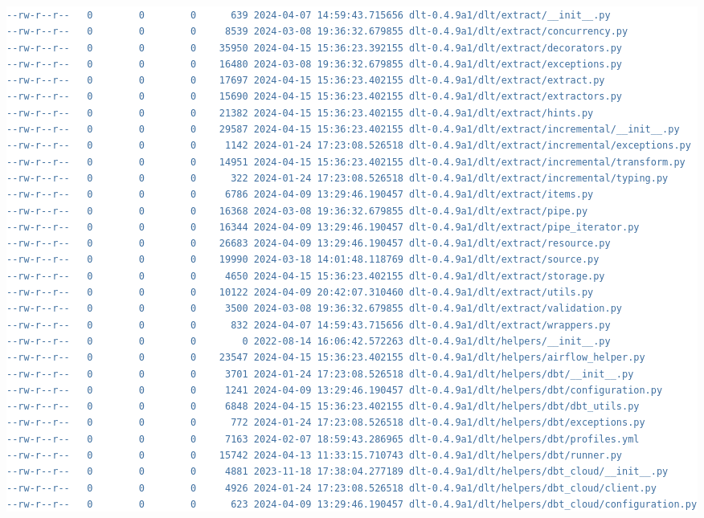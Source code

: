 ```diff
--rw-r--r--   0        0        0      639 2024-04-07 14:59:43.715656 dlt-0.4.9a1/dlt/extract/__init__.py
--rw-r--r--   0        0        0     8539 2024-03-08 19:36:32.679855 dlt-0.4.9a1/dlt/extract/concurrency.py
--rw-r--r--   0        0        0    35950 2024-04-15 15:36:23.392155 dlt-0.4.9a1/dlt/extract/decorators.py
--rw-r--r--   0        0        0    16480 2024-03-08 19:36:32.679855 dlt-0.4.9a1/dlt/extract/exceptions.py
--rw-r--r--   0        0        0    17697 2024-04-15 15:36:23.402155 dlt-0.4.9a1/dlt/extract/extract.py
--rw-r--r--   0        0        0    15690 2024-04-15 15:36:23.402155 dlt-0.4.9a1/dlt/extract/extractors.py
--rw-r--r--   0        0        0    21382 2024-04-15 15:36:23.402155 dlt-0.4.9a1/dlt/extract/hints.py
--rw-r--r--   0        0        0    29587 2024-04-15 15:36:23.402155 dlt-0.4.9a1/dlt/extract/incremental/__init__.py
--rw-r--r--   0        0        0     1142 2024-01-24 17:23:08.526518 dlt-0.4.9a1/dlt/extract/incremental/exceptions.py
--rw-r--r--   0        0        0    14951 2024-04-15 15:36:23.402155 dlt-0.4.9a1/dlt/extract/incremental/transform.py
--rw-r--r--   0        0        0      322 2024-01-24 17:23:08.526518 dlt-0.4.9a1/dlt/extract/incremental/typing.py
--rw-r--r--   0        0        0     6786 2024-04-09 13:29:46.190457 dlt-0.4.9a1/dlt/extract/items.py
--rw-r--r--   0        0        0    16368 2024-03-08 19:36:32.679855 dlt-0.4.9a1/dlt/extract/pipe.py
--rw-r--r--   0        0        0    16344 2024-04-09 13:29:46.190457 dlt-0.4.9a1/dlt/extract/pipe_iterator.py
--rw-r--r--   0        0        0    26683 2024-04-09 13:29:46.190457 dlt-0.4.9a1/dlt/extract/resource.py
--rw-r--r--   0        0        0    19990 2024-03-18 14:01:48.118769 dlt-0.4.9a1/dlt/extract/source.py
--rw-r--r--   0        0        0     4650 2024-04-15 15:36:23.402155 dlt-0.4.9a1/dlt/extract/storage.py
--rw-r--r--   0        0        0    10122 2024-04-09 20:42:07.310460 dlt-0.4.9a1/dlt/extract/utils.py
--rw-r--r--   0        0        0     3500 2024-03-08 19:36:32.679855 dlt-0.4.9a1/dlt/extract/validation.py
--rw-r--r--   0        0        0      832 2024-04-07 14:59:43.715656 dlt-0.4.9a1/dlt/extract/wrappers.py
--rw-r--r--   0        0        0        0 2022-08-14 16:06:42.572263 dlt-0.4.9a1/dlt/helpers/__init__.py
--rw-r--r--   0        0        0    23547 2024-04-15 15:36:23.402155 dlt-0.4.9a1/dlt/helpers/airflow_helper.py
--rw-r--r--   0        0        0     3701 2024-01-24 17:23:08.526518 dlt-0.4.9a1/dlt/helpers/dbt/__init__.py
--rw-r--r--   0        0        0     1241 2024-04-09 13:29:46.190457 dlt-0.4.9a1/dlt/helpers/dbt/configuration.py
--rw-r--r--   0        0        0     6848 2024-04-15 15:36:23.402155 dlt-0.4.9a1/dlt/helpers/dbt/dbt_utils.py
--rw-r--r--   0        0        0      772 2024-01-24 17:23:08.526518 dlt-0.4.9a1/dlt/helpers/dbt/exceptions.py
--rw-r--r--   0        0        0     7163 2024-02-07 18:59:43.286965 dlt-0.4.9a1/dlt/helpers/dbt/profiles.yml
--rw-r--r--   0        0        0    15742 2024-04-13 11:33:15.710743 dlt-0.4.9a1/dlt/helpers/dbt/runner.py
--rw-r--r--   0        0        0     4881 2023-11-18 17:38:04.277189 dlt-0.4.9a1/dlt/helpers/dbt_cloud/__init__.py
--rw-r--r--   0        0        0     4926 2024-01-24 17:23:08.526518 dlt-0.4.9a1/dlt/helpers/dbt_cloud/client.py
--rw-r--r--   0        0        0      623 2024-04-09 13:29:46.190457 dlt-0.4.9a1/dlt/helpers/dbt_cloud/configuration.py
```